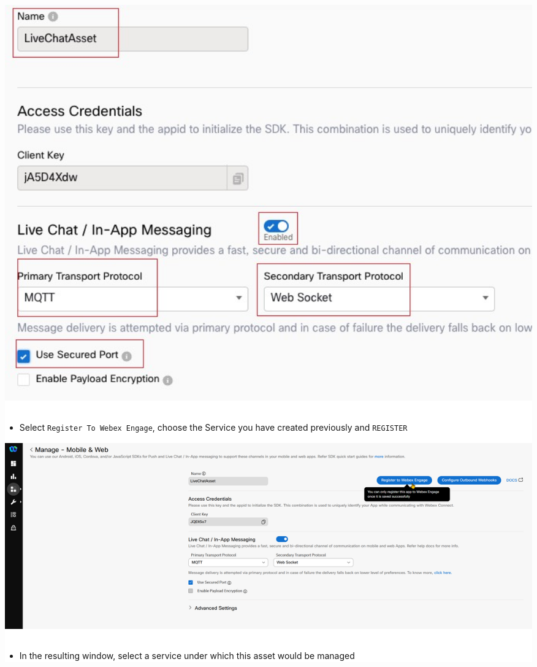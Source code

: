 <img align="middle" src="images/Lab2_2.jpg" width="1000" />
<br/>
<br/>

- Select `Register To Webex Engage`, choose the Service you have created previously and `REGISTER`

<img align="middle" src="images/Lab2_3.png" width="1000" />
<br/>
<br/>

- In the resulting window, select a service under which this asset would be managed
